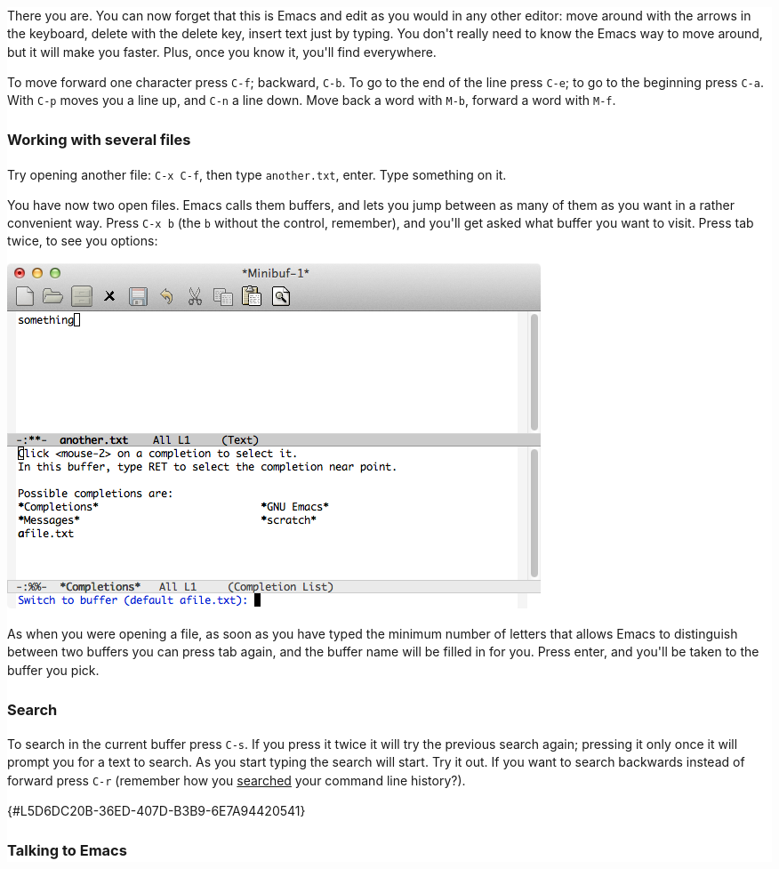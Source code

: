 There you are.  You can now forget that this is Emacs and edit as you would in any other editor: move around with the arrows in the keyboard, delete with the delete key, insert text just by typing.  You don't really need to know the Emacs way to move around, but it will make you faster.  Plus, once you know it, you'll find everywhere.

To move forward one character press `C-f`; backward, `C-b`.  To go to the end of the line press `C-e`; to go to the beginning press `C-a`.  With `C-p` moves you a line up, and `C-n` a line down.  Move back a word with `M-b`, forward a word with `M-f`.

### Working with several files

Try opening another file: `C-x C-f`, then type `another.txt`, enter.  Type something on it.

You have now two open files.  Emacs calls them buffers, and lets you jump between as many of them as you want in a rather convenient way.  Press `C-x b` (the `b` without the control, remember), and you'll get asked what buffer you want to visit.  Press tab twice, to see you options:

![](images/emacs-3-screen.png)

As when you were opening a file, as soon as you have typed the minimum number of letters that allows Emacs to distinguish between two buffers you can press tab again, and the buffer name will be filled in for you. Press enter, and you'll be taken to the buffer you pick.

### Search

To search in the current buffer press `C-s`.  If you press it twice it will try the previous search again; pressing it only once it will prompt you for a text to search.  As you start typing the search will start.  Try it out.  If you want to search backwards instead of forward press `C-r` (remember how you [searched](#LB65C9D4E-2689-41B8-899D-7AAD5EE86171) your command line history?).

{#L5D6DC20B-36ED-407D-B3B9-6E7A94420541}
### Talking to Emacs
